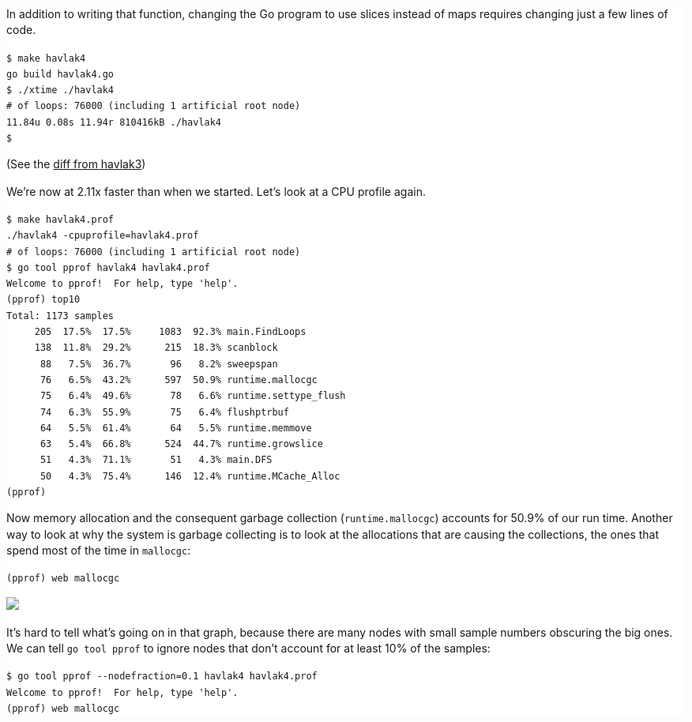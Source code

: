 In addition to writing that function, changing the Go program to use slices instead of maps requires changing just a few lines of code.

```
$ make havlak4
go build havlak4.go
$ ./xtime ./havlak4
# of loops: 76000 (including 1 artificial root node)
11.84u 0.08s 11.94r 810416kB ./havlak4
$
```

(See the [diff from havlak3](https://github.com/rsc/benchgraffiti/commit/245d899f7b1a33b0c8148a4cd147cb3de5228c8a))

We’re now at 2.11x faster than when we started. Let’s look at a CPU profile again.

```
$ make havlak4.prof
./havlak4 -cpuprofile=havlak4.prof
# of loops: 76000 (including 1 artificial root node)
$ go tool pprof havlak4 havlak4.prof
Welcome to pprof!  For help, type 'help'.
(pprof) top10
Total: 1173 samples
     205  17.5%  17.5%     1083  92.3% main.FindLoops
     138  11.8%  29.2%      215  18.3% scanblock
      88   7.5%  36.7%       96   8.2% sweepspan
      76   6.5%  43.2%      597  50.9% runtime.mallocgc
      75   6.4%  49.6%       78   6.6% runtime.settype_flush
      74   6.3%  55.9%       75   6.4% flushptrbuf
      64   5.5%  61.4%       64   5.5% runtime.memmove
      63   5.4%  66.8%      524  44.7% runtime.growslice
      51   4.3%  71.1%       51   4.3% main.DFS
      50   4.3%  75.4%      146  12.4% runtime.MCache_Alloc
(pprof)
```

Now memory allocation and the consequent garbage collection (`runtime.mallocgc`) accounts for 50.9% of our run time. Another way to look at why the system is garbage collecting is to look at the allocations that are causing the collections, the ones that spend most of the time in `mallocgc`:

```
(pprof) web mallocgc
```

![](https://go.dev/blog/pprof/havlak4a-mallocgc.png)

It’s hard to tell what’s going on in that graph, because there are many nodes with small sample numbers obscuring the big ones. We can tell `go tool pprof` to ignore nodes that don’t account for at least 10% of the samples:

```
$ go tool pprof --nodefraction=0.1 havlak4 havlak4.prof
Welcome to pprof!  For help, type 'help'.
(pprof) web mallocgc
```
